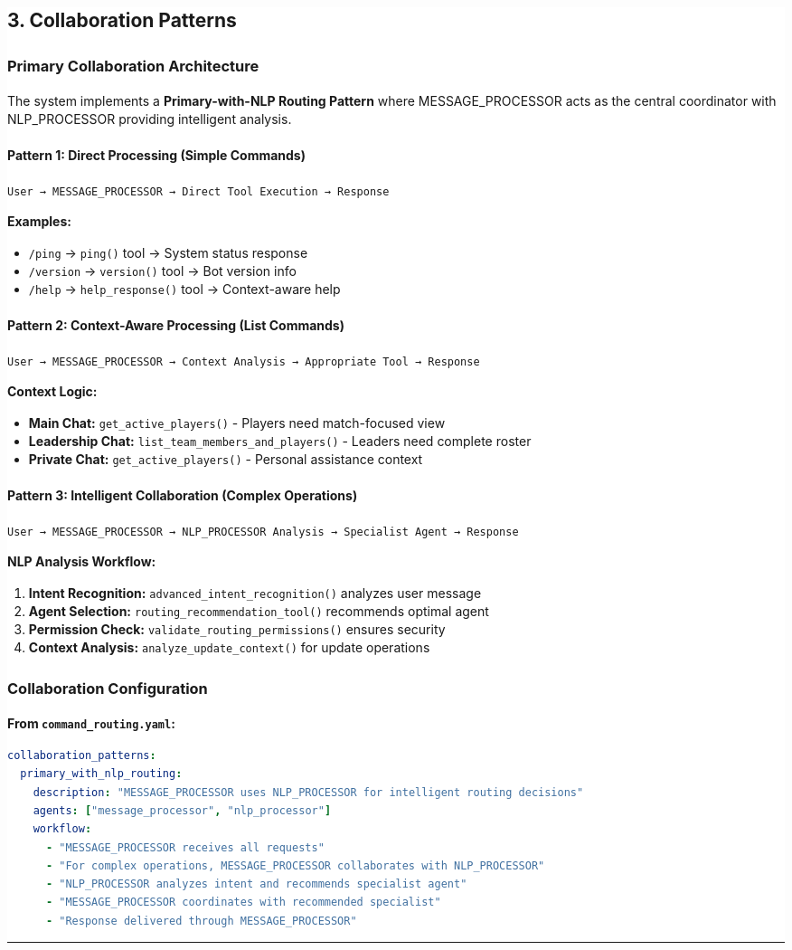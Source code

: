 
## 3. Collaboration Patterns

### Primary Collaboration Architecture

The system implements a **Primary-with-NLP Routing Pattern** where MESSAGE_PROCESSOR acts as the central coordinator with NLP_PROCESSOR providing intelligent analysis.

#### Pattern 1: Direct Processing (Simple Commands)
```
User → MESSAGE_PROCESSOR → Direct Tool Execution → Response
```

**Examples:**
- `/ping` → `ping()` tool → System status response  
- `/version` → `version()` tool → Bot version info
- `/help` → `help_response()` tool → Context-aware help

#### Pattern 2: Context-Aware Processing (List Commands)
```
User → MESSAGE_PROCESSOR → Context Analysis → Appropriate Tool → Response
```

**Context Logic:**
- **Main Chat:** `get_active_players()` - Players need match-focused view
- **Leadership Chat:** `list_team_members_and_players()` - Leaders need complete roster
- **Private Chat:** `get_active_players()` - Personal assistance context

#### Pattern 3: Intelligent Collaboration (Complex Operations)
```
User → MESSAGE_PROCESSOR → NLP_PROCESSOR Analysis → Specialist Agent → Response
```

**NLP Analysis Workflow:**
1. **Intent Recognition:** `advanced_intent_recognition()` analyzes user message
2. **Agent Selection:** `routing_recommendation_tool()` recommends optimal agent
3. **Permission Check:** `validate_routing_permissions()` ensures security
4. **Context Analysis:** `analyze_update_context()` for update operations

### Collaboration Configuration

**From `command_routing.yaml`:**
```yaml
collaboration_patterns:
  primary_with_nlp_routing:
    description: "MESSAGE_PROCESSOR uses NLP_PROCESSOR for intelligent routing decisions"
    agents: ["message_processor", "nlp_processor"]
    workflow:
      - "MESSAGE_PROCESSOR receives all requests"
      - "For complex operations, MESSAGE_PROCESSOR collaborates with NLP_PROCESSOR"
      - "NLP_PROCESSOR analyzes intent and recommends specialist agent"
      - "MESSAGE_PROCESSOR coordinates with recommended specialist"
      - "Response delivered through MESSAGE_PROCESSOR"
```

---